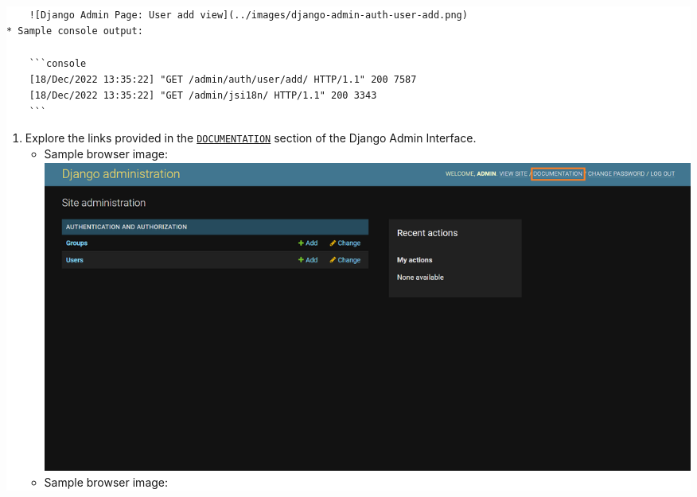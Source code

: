         ![Django Admin Page: User add view](../images/django-admin-auth-user-add.png)
    * Sample console output:

        ```console
        [18/Dec/2022 13:35:22] "GET /admin/auth/user/add/ HTTP/1.1" 200 7587
        [18/Dec/2022 13:35:22] "GET /admin/jsi18n/ HTTP/1.1" 200 3343
        ```

1. Explore the links provided in the [`DOCUMENTATION`](http://localhost:8000/admin/doc/) section of the Django Admin Interface.
    * Sample browser image:
        ![Django Admin Documentation Page: Link](../images/django-admin-doc-link.png)
    * Sample browser image: